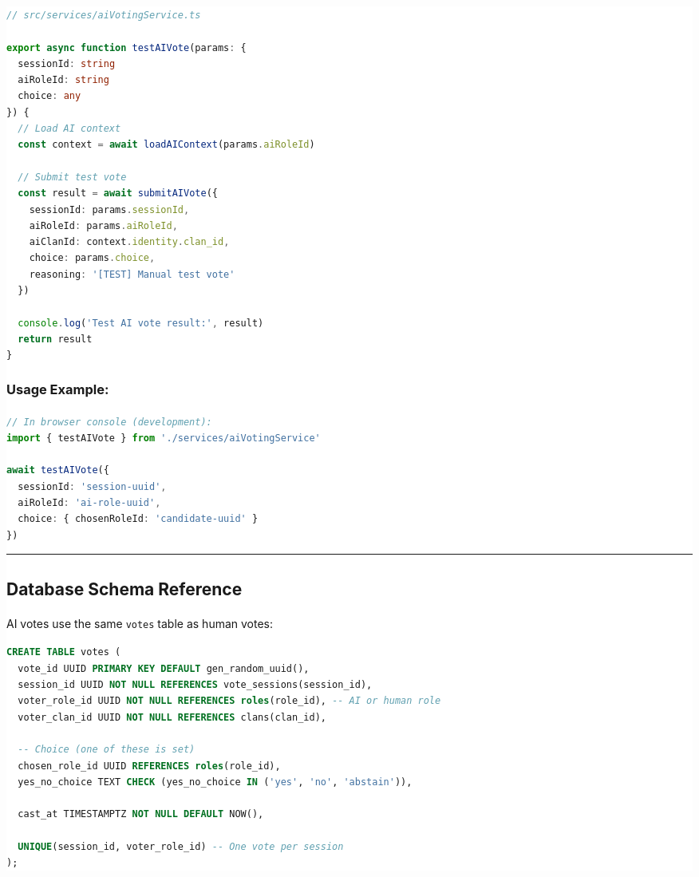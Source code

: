 ```typescript
// src/services/aiVotingService.ts

export async function testAIVote(params: {
  sessionId: string
  aiRoleId: string
  choice: any
}) {
  // Load AI context
  const context = await loadAIContext(params.aiRoleId)

  // Submit test vote
  const result = await submitAIVote({
    sessionId: params.sessionId,
    aiRoleId: params.aiRoleId,
    aiClanId: context.identity.clan_id,
    choice: params.choice,
    reasoning: '[TEST] Manual test vote'
  })

  console.log('Test AI vote result:', result)
  return result
}
```

### **Usage Example:**

```typescript
// In browser console (development):
import { testAIVote } from './services/aiVotingService'

await testAIVote({
  sessionId: 'session-uuid',
  aiRoleId: 'ai-role-uuid',
  choice: { chosenRoleId: 'candidate-uuid' }
})
```

---

## Database Schema Reference

AI votes use the same `votes` table as human votes:

```sql
CREATE TABLE votes (
  vote_id UUID PRIMARY KEY DEFAULT gen_random_uuid(),
  session_id UUID NOT NULL REFERENCES vote_sessions(session_id),
  voter_role_id UUID NOT NULL REFERENCES roles(role_id), -- AI or human role
  voter_clan_id UUID NOT NULL REFERENCES clans(clan_id),

  -- Choice (one of these is set)
  chosen_role_id UUID REFERENCES roles(role_id),
  yes_no_choice TEXT CHECK (yes_no_choice IN ('yes', 'no', 'abstain')),

  cast_at TIMESTAMPTZ NOT NULL DEFAULT NOW(),

  UNIQUE(session_id, voter_role_id) -- One vote per session
);
```

